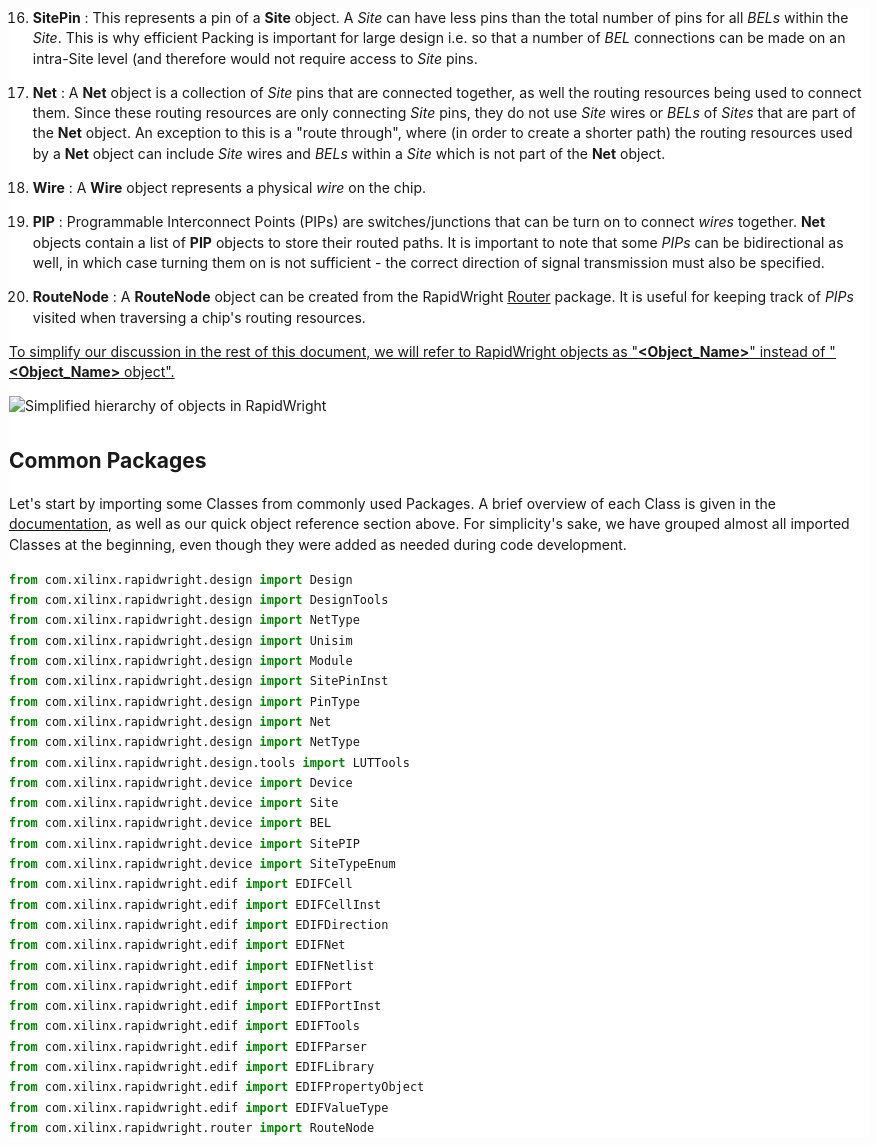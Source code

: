 
16. **SitePin** : This represents a pin of a **Site** object. A *Site* can have less pins than the total number of pins for all *BELs* within the *Site*. This is why efficient Packing is important for large design i.e. so that a number of *BEL* connections can be made on an intra-Site level (and therefore would not require access to *Site* pins. 


17. **Net** : A **Net** object is a collection of *Site* pins that are connected together, as well the routing resources being used to connect them. Since these routing resources are only connecting *Site* pins, they do not use *Site* wires or *BELs* of *Sites* that are part of the **Net** object. An exception to this is a "route through", where (in order to create a shorter path) the routing resources used by a **Net** object can include *Site* wires and *BELs* within a *Site* which is not part of the **Net** object. 

18. **Wire** : A **Wire** object represents a physical *wire* on the chip. 

19. **PIP** :  Programmable Interconnect Points (PIPs) are switches/junctions that can be turn on to connect *wires* together. **Net** objects contain a list of **PIP** objects to store their routed paths. It is important to note that some *PIPs* can be bidirectional as well, in which case turning them on is not sufficient - the correct direction of signal transmission must also be specified. 

20. **RouteNode** : A **RouteNode** object can be created from the RapidWright [Router](https://www.rapidwright.io/javadoc/com/xilinx/rapidwright/router/package-summary.html) package. It is useful for keeping track of *PIPs* visited when traversing a chip's routing resources.


<ins>To simplify our discussion in the rest of this document, we will refer to RapidWright objects as "**<Object_Name>**" instead of "**<Object_Name>** object". </ins> 

![Simplified hierarchy of objects in RapidWright](https://github.com/asanaullah/images/blob/master/pnr/0/hierarchy.PNG)


## Common Packages
Let's start by importing some Classes from commonly used Packages. A brief overview of each Class is given in the [documentation](http://www.rapidwright.io/javadoc/index.html), as well as our quick object reference section above. For simplicity's sake, we have grouped almost all imported Classes at the beginning, even though they were added as needed during code development. 


```python
from com.xilinx.rapidwright.design import Design
from com.xilinx.rapidwright.design import DesignTools
from com.xilinx.rapidwright.design import NetType
from com.xilinx.rapidwright.design import Unisim
from com.xilinx.rapidwright.design import Module
from com.xilinx.rapidwright.design import SitePinInst
from com.xilinx.rapidwright.design import PinType 
from com.xilinx.rapidwright.design import Net 
from com.xilinx.rapidwright.design import NetType
from com.xilinx.rapidwright.design.tools import LUTTools
from com.xilinx.rapidwright.device import Device
from com.xilinx.rapidwright.device import Site
from com.xilinx.rapidwright.device import BEL
from com.xilinx.rapidwright.device import SitePIP
from com.xilinx.rapidwright.device import SiteTypeEnum
from com.xilinx.rapidwright.edif import EDIFCell
from com.xilinx.rapidwright.edif import EDIFCellInst
from com.xilinx.rapidwright.edif import EDIFDirection
from com.xilinx.rapidwright.edif import EDIFNet
from com.xilinx.rapidwright.edif import EDIFNetlist
from com.xilinx.rapidwright.edif import EDIFPort
from com.xilinx.rapidwright.edif import EDIFPortInst
from com.xilinx.rapidwright.edif import EDIFTools
from com.xilinx.rapidwright.edif import EDIFParser
from com.xilinx.rapidwright.edif import EDIFLibrary
from com.xilinx.rapidwright.edif import EDIFPropertyObject
from com.xilinx.rapidwright.edif import EDIFValueType
from com.xilinx.rapidwright.router import RouteNode
```